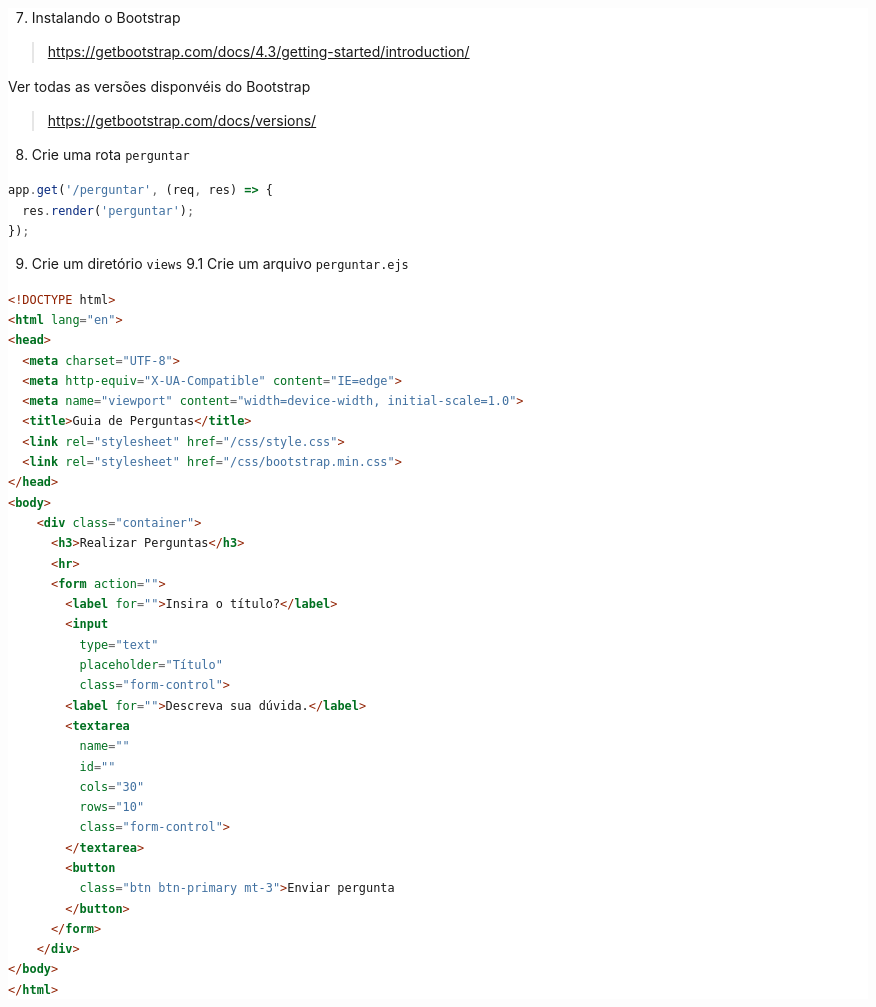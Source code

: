 7. Instalando o Bootstrap
> https://getbootstrap.com/docs/4.3/getting-started/introduction/

Ver todas as versões disponvéis do Bootstrap
> https://getbootstrap.com/docs/versions/

8. Crie uma rota `perguntar`

```js
app.get('/perguntar', (req, res) => {
  res.render('perguntar');
});

```

9. Crie um diretório `views`
9.1 Crie um arquivo `perguntar.ejs`
```html
<!DOCTYPE html>
<html lang="en">
<head>
  <meta charset="UTF-8">
  <meta http-equiv="X-UA-Compatible" content="IE=edge">
  <meta name="viewport" content="width=device-width, initial-scale=1.0">
  <title>Guia de Perguntas</title>
  <link rel="stylesheet" href="/css/style.css">
  <link rel="stylesheet" href="/css/bootstrap.min.css">
</head>
<body>
    <div class="container">
      <h3>Realizar Perguntas</h3>
      <hr>
      <form action="">
        <label for="">Insira o título?</label>
        <input 
          type="text" 
          placeholder="Título" 
          class="form-control">
        <label for="">Descreva sua dúvida.</label>
        <textarea 
          name="" 
          id="" 
          cols="30" 
          rows="10" 
          class="form-control">
        </textarea>
        <button 
          class="btn btn-primary mt-3">Enviar pergunta
        </button>
      </form>
    </div>
</body>
</html>
```
